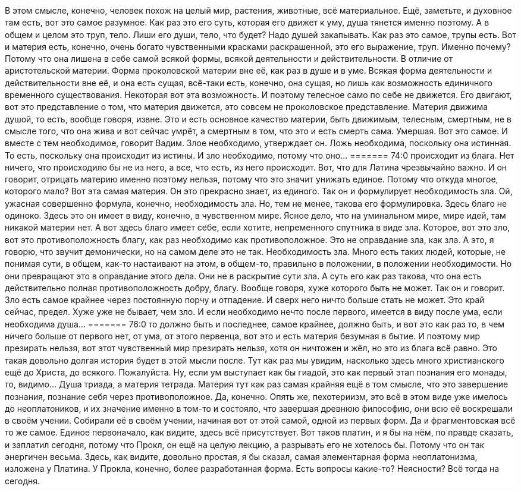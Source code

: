  В этом смысле, конечно, человек похож на целый мир, растения, животные, всё материальное. Ещё, заметьте, и духовное там есть, вот это самое разумное. Как раз это его суть, которая его движет к уму, душа тянется именно поэтому. А в общем и целом это труп, тело. Лиши его души, тело, что будет? Надо душей закапывать. Как раз это самое, трупы есть. Вот и материя есть, конечно, очень богато чувственными красками раскрашенной, это его выражение, труп. Именно почему? Потому что она лишена в себе самой всякой формы, всякой деятельности и действительности. В отличие от аристотельской материи. Форма проколовской материи вне её, как раз в душе и в уме. Всякая форма деятельности и действительности вне её, и она есть сущая, всё-таки есть, конечно, она сущая, но лишь как возможность единичного временного существования. Некоторая вот эта возможность. И поэтому телесное само по себе не движется. Его двигают, вот это представление о том, что материя движется, это совсем не проколовское представление. Материя движима душой, то есть, вообще говоря, извне. Это и есть основное качество материи, быть движимым, телесным, смертным, не в смысле того, что она жива и вот сейчас умрёт, а смертным в том, что это и есть смерть сама. Умершая. Вот это самое. И вместе с тем необходимое, говорит Вадим. Злое необходимо, утверждает он. Ложь необходима, поскольку она истинная. То есть, поскольку она происходит из истины. И зло необходимо, потому что оно...
======= 74:0
 происходит из блага. Нет ничего, что происходило бы не из него, а все, что есть, из него происходит. Вот, что для Латина чрезвычайно важно. И он говорит, отрицать материю именно поэтому нельзя, потому что это значит унижать единое. Потому что откуда многое, которого мало? Вот эта самая материя. Он это прекрасно знает, из единого. Так он и формулирует необходимость зла. Ой, ужасная совершенно формула, конечно, необходимость зла. Но, тем не менее, такова его формулировка. Здесь благо не одиноко. Здесь это он имеет в виду, конечно, в чувственном мире. Ясное дело, что на уминальном мире, мире идей, там никакой материи нет. А вот здесь благо имеет себе, если хотите, непременного спутника в виде зла. Которое, вот это зло, вот это противоположность благу, как раз необходимо как противоположное. Это не оправдание зла, как зла. А это, я говорю, что звучит демонически, но на самом деле это не так. Необходимость зла. Много есть таких людей, которые, не понимая сути, в общем, как-то настаивают на этом, в общем-то, правильно в положении, в положении необходимости. Но они превращают это в оправдание этого дела. Они не в раскрытие сути зла. А суть его как раз такова, что она есть действительно полная противоположность добру, благу. Вообще говоря, хуже которого быть не может. Так он и говорит. Зло есть самое крайнее через постоянную порчу и отпадение. И сверх него ничто больше стать не может. Это край сейчас, предел. Хуже уже не бывает, чем зло. И если необходимо нечто после первого, имеется в виду после ума, если необходима душа...
======= 76:0
 то должно быть и последнее, самое крайнее, должно быть, и вот это как раз то, в чем ничего больше от первого нет, от ума, от этого первенца, вот это и есть материя безумная в бытие. И поэтому мир презирать нельзя, вот этот чувственный мир презирать нельзя, хотя он ничтожен и жёл, но это из блага всё равно. Это такая довольно долгая история будет в этой мысли после. Тут как раз мы увидим, насколько здесь много христианского ещё до Христа, до всякого. Пожалуйста. Ну, если ум выступает как бы гиадой, это как первый этап познания его монады, то, видимо... Душа триада, а материя тетрада. Материя тут как раз самая крайняя ещё в том смысле, что это завершение познания, познание себя через противоположное. Да, конечно. Опять же, пехотериизм, это всё в этом виде уже имелось до неоплатоников, и их значение именно в том-то и состояло, что завершая древнюю философию, они всю её воскрешали в своём учении. Собирали её в своём учении, начиная вот от этой самой, одной из первых форм. Да и фрагментовская всё то же самое. Единое первоначало, как видите, здесь всё присутствует. Вот таков платин, и я бы на нём, по правде сказать, и заплатил сегодня, потому что Прокл, он ещё на целую лекцию, а разрывать его не хотелось бы. Потому что он так энергичен весьма. Здесь, как видите, довольно простая, я бы сказал, самая элементарная форма неоплатонизма, изложена у Платина. У Прокла, конечно, более разработанная форма. Есть вопросы какие-то? Неясности? Всё тогда на сегодня.

